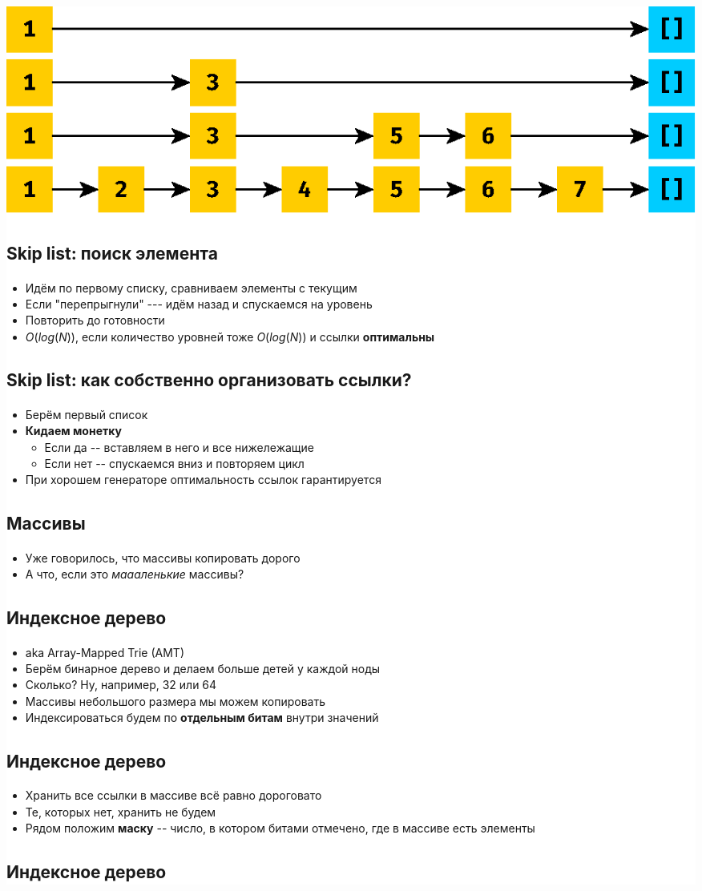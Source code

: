 ![](fig/skiplist.eps)

## Skip list: поиск элемента

- Идём по первому списку, сравниваем элементы с текущим
- Если "перепрыгнули" --- идём назад и спускаемся на уровень
- Повторить до готовности
- $O(log(N))$, если количество уровней тоже $O(log(N))$ и ссылки **оптимальны**

## Skip list: как собственно организовать ссылки?

- Берём первый список
- **Кидаем монетку**
    - Если да -- вставляем в него и все нижележащие
    - Если нет -- спускаемся вниз и повторяем цикл
- При хорошем генераторе оптимальность ссылок гарантируется

## Массивы

- Уже говорилось, что массивы копировать дорого
- А что, если это *маааленькие* массивы?

## Индексное дерево

- aka Array-Mapped Trie (AMT)
- Берём бинарное дерево и делаем больше детей у каждой ноды
- Сколько? Ну, например, 32 или 64
- Массивы небольшого размера мы можем копировать
- Индексироваться будем по **отдельным битам** внутри значений

## Индексное дерево

- Хранить все ссылки в массиве всё равно дороговато
- Те, которых нет, хранить не будем
- Рядом положим **маску** -- число, в котором битами отмечено, где в массиве есть элементы

## Индексное дерево
